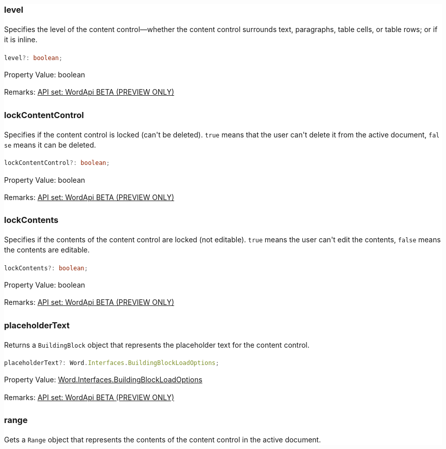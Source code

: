 ### level

Specifies the level of the content control—whether the content control surrounds text, paragraphs, table cells, or table rows; or if it is inline.

```typescript
level?: boolean;
```

Property Value: boolean

Remarks: [API set: WordApi BETA (PREVIEW ONLY)](/en-us/javascript/api/requirement-sets/word/word-api-requirement-sets)

### lockContentControl

Specifies if the content control is locked (can't be deleted). `true` means that the user can't delete it from the active document, `false` means it can be deleted.

```typescript
lockContentControl?: boolean;
```

Property Value: boolean

Remarks: [API set: WordApi BETA (PREVIEW ONLY)](/en-us/javascript/api/requirement-sets/word/word-api-requirement-sets)

### lockContents

Specifies if the contents of the content control are locked (not editable). `true` means the user can't edit the contents, `false` means the contents are editable.

```typescript
lockContents?: boolean;
```

Property Value: boolean

Remarks: [API set: WordApi BETA (PREVIEW ONLY)](/en-us/javascript/api/requirement-sets/word/word-api-requirement-sets)

### placeholderText

Returns a `BuildingBlock` object that represents the placeholder text for the content control.

```typescript
placeholderText?: Word.Interfaces.BuildingBlockLoadOptions;
```

Property Value: [Word.Interfaces.BuildingBlockLoadOptions](/en-us/javascript/api/word/word.interfaces.buildingblockloadoptions)

Remarks: [API set: WordApi BETA (PREVIEW ONLY)](/en-us/javascript/api/requirement-sets/word/word-api-requirement-sets)

### range

Gets a `Range` object that represents the contents of the content control in the active document.
